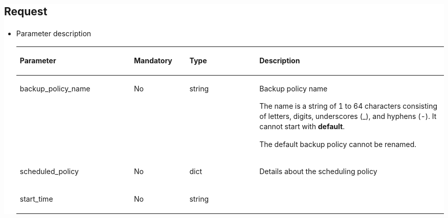 
## Request<a name="section13554483"></a>

-   Parameter description

    <a name="table48412952"></a>
    <table><thead align="left"><tr id="row28932175"><th class="cellrowborder" valign="top" width="26.697330266973307%" id="mcps1.1.5.1.1"><p id="p61804813"><a name="p61804813"></a><a name="p61804813"></a>Parameter</p>
    </th>
    <th class="cellrowborder" valign="top" width="12.968703129687032%" id="mcps1.1.5.1.2"><p id="p40133923"><a name="p40133923"></a><a name="p40133923"></a>Mandatory</p>
    </th>
    <th class="cellrowborder" valign="top" width="16.35836416358364%" id="mcps1.1.5.1.3"><p id="p14225104112"><a name="p14225104112"></a><a name="p14225104112"></a>Type</p>
    </th>
    <th class="cellrowborder" valign="top" width="43.97560243975603%" id="mcps1.1.5.1.4"><p id="p29622330"><a name="p29622330"></a><a name="p29622330"></a>Description</p>
    </th>
    </tr>
    </thead>
    <tbody><tr id="row187031441791"><td class="cellrowborder" valign="top" width="26.697330266973307%" headers="mcps1.1.5.1.1 "><p id="p385596811791"><a name="p385596811791"></a><a name="p385596811791"></a>backup_policy_name</p>
    </td>
    <td class="cellrowborder" valign="top" width="12.968703129687032%" headers="mcps1.1.5.1.2 "><p id="p363264551791"><a name="p363264551791"></a><a name="p363264551791"></a>No</p>
    </td>
    <td class="cellrowborder" valign="top" width="16.35836416358364%" headers="mcps1.1.5.1.3 "><p id="p567617131791"><a name="p567617131791"></a><a name="p567617131791"></a>string</p>
    </td>
    <td class="cellrowborder" valign="top" width="43.97560243975603%" headers="mcps1.1.5.1.4 "><p id="p342960231791"><a name="p342960231791"></a><a name="p342960231791"></a>Backup policy name</p>
    <p id="p65772916460"><a name="p65772916460"></a><a name="p65772916460"></a>The name is a string of 1 to 64 characters consisting of letters, digits, underscores (_), and hyphens (-). It cannot start with <strong id="b8423527069400"><a name="b8423527069400"></a><a name="b8423527069400"></a>default</strong>.</p>
    <p id="p12642541172944"><a name="p12642541172944"></a><a name="p12642541172944"></a>The default backup policy cannot be renamed.</p>
    </td>
    </tr>
    <tr id="row50598521"><td class="cellrowborder" valign="top" width="26.697330266973307%" headers="mcps1.1.5.1.1 "><p id="p44217312144451"><a name="p44217312144451"></a><a name="p44217312144451"></a>scheduled_policy</p>
    </td>
    <td class="cellrowborder" valign="top" width="12.968703129687032%" headers="mcps1.1.5.1.2 "><p id="p56460178"><a name="p56460178"></a><a name="p56460178"></a>No</p>
    </td>
    <td class="cellrowborder" valign="top" width="16.35836416358364%" headers="mcps1.1.5.1.3 "><p id="p1152258104112"><a name="p1152258104112"></a><a name="p1152258104112"></a>dict</p>
    </td>
    <td class="cellrowborder" valign="top" width="43.97560243975603%" headers="mcps1.1.5.1.4 "><p id="p9871675"><a name="p9871675"></a><a name="p9871675"></a>Details about the scheduling policy</p>
    </td>
    </tr>
    <tr id="row21736211"><td class="cellrowborder" valign="top" width="26.697330266973307%" headers="mcps1.1.5.1.1 "><p id="p43785202144538"><a name="p43785202144538"></a><a name="p43785202144538"></a>start_time</p>
    </td>
    <td class="cellrowborder" valign="top" width="12.968703129687032%" headers="mcps1.1.5.1.2 "><p id="p4945408"><a name="p4945408"></a><a name="p4945408"></a>No</p>
    </td>
    <td class="cellrowborder" valign="top" width="16.35836416358364%" headers="mcps1.1.5.1.3 "><p id="p26224039104112"><a name="p26224039104112"></a><a name="p26224039104112"></a>string</p>